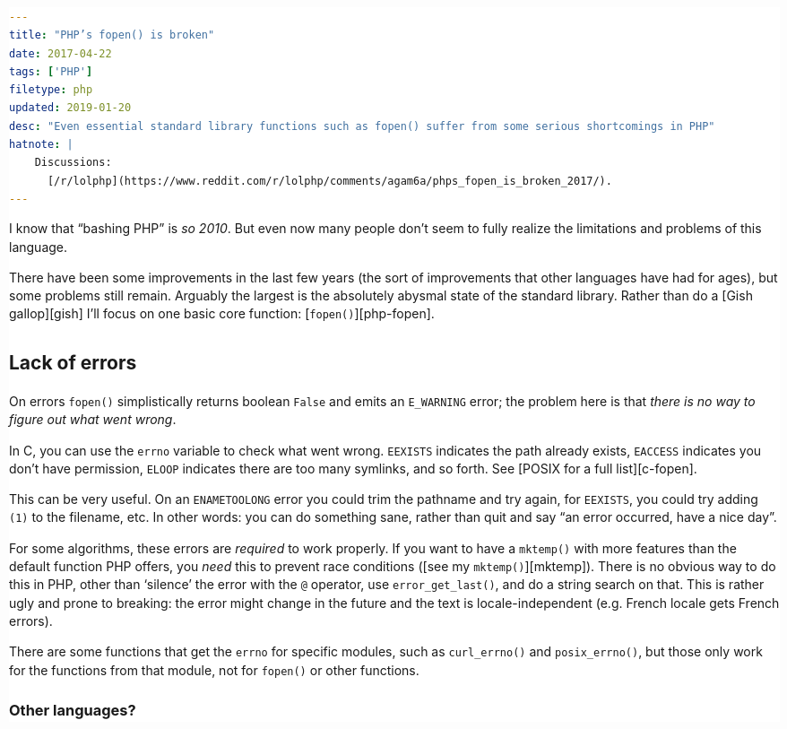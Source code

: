 ```yaml
---
title: "PHP’s fopen() is broken"
date: 2017-04-22
tags: ['PHP']
filetype: php
updated: 2019-01-20
desc: "Even essential standard library functions such as fopen() suffer from some serious shortcomings in PHP"
hatnote: |
    Discussions:
      [/r/lolphp](https://www.reddit.com/r/lolphp/comments/agam6a/phps_fopen_is_broken_2017/).
---
```


I know that “bashing PHP” is *so 2010*. But even now many people don’t seem to
fully realize the limitations and problems of this language.

There have been some improvements in the last few years (the sort of
improvements that other languages have had for ages), but some problems still
remain. Arguably the largest is the absolutely abysmal state of the standard
library. Rather than do a [Gish gallop][gish] I’ll focus on one basic core
function: [`fopen()`][php-fopen].

Lack of errors
--------------

On errors `fopen()` simplistically returns boolean `False` and emits an
`E_WARNING` error; the problem here is that *there is no way to figure out what
went wrong*.

In C, you can use the `errno` variable to check what went wrong. `EEXISTS`
indicates the path already exists, `EACCESS` indicates you don’t have
permission, `ELOOP` indicates there are too many symlinks, and so forth. See
[POSIX for a full list][c-fopen].

This can be very useful. On an `ENAMETOOLONG` error you could trim the pathname
and try again, for `EEXISTS`, you could try adding `(1)` to the filename, etc.
In other words: you can do something sane, rather than quit and say “an error
occurred, have a nice day”.

For some algorithms, these errors are *required* to work properly. If you want
to have a `mktemp()` with more features than the default function PHP offers,
you *need* this to prevent race conditions ([see my `mktemp()`][mktemp]).
There is no obvious way to do this in PHP, other than ‘silence’ the error with
the `@` operator, use `error_get_last()`, and do a string search on that. This
is rather ugly and prone to breaking: the error might change in the future and
the text is locale-independent (e.g. French locale gets French errors).

There are some functions that get the `errno` for specific modules, such as
`curl_errno()` and `posix_errno()`, but those only work for the functions from
that module, not for `fopen()` or other functions.

### Other languages?


[^1]: This is an even bigger problem with `include()` and friends, where these
[gish]: http://www.urbandictionary.com/define.php?term=Gish%20Gallop
[php-fopen]: http://php.net/manual/en/function.fopen.php
[proc_open]: http://php.net/manual/en/function.proc_open.php
[c-fopen]: http://pubs.opengroup.org/onlinepubs/9699919799/functions/fopen.html#tag_16_155_05
[mktemp]: /php-mktemp.html
[err-h]: http://php.net/manual/en/function.set-error-handler.php